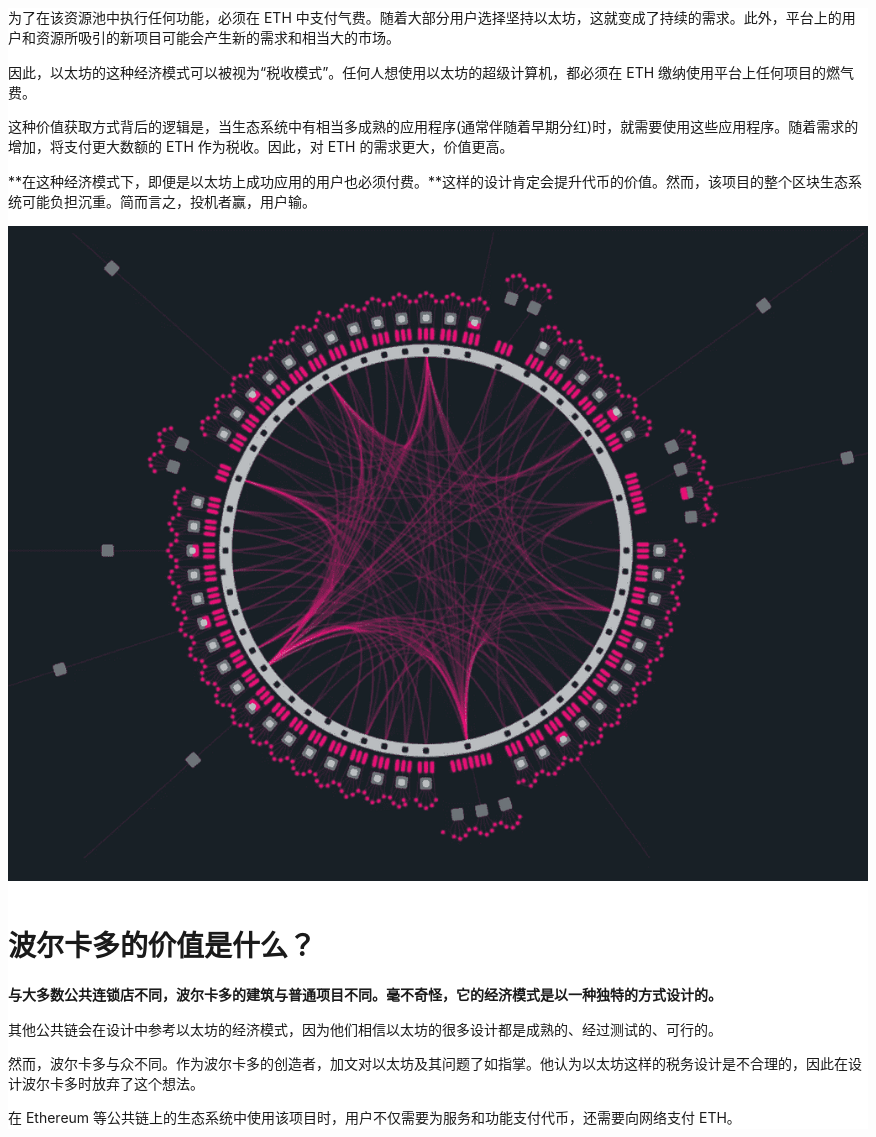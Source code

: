 为了在该资源池中执行任何功能，必须在 ETH 中支付气费。随着大部分用户选择坚持以太坊，这就变成了持续的需求。此外，平台上的用户和资源所吸引的新项目可能会产生新的需求和相当大的市场。

因此，以太坊的这种经济模式可以被视为“税收模式”。任何人想使用以太坊的超级计算机，都必须在 ETH 缴纳使用平台上任何项目的燃气费。

这种价值获取方式背后的逻辑是，当生态系统中有相当多成熟的应用程序(通常伴随着早期分红)时，就需要使用这些应用程序。随着需求的增加，将支付更大数额的 ETH 作为税收。因此，对 ETH 的需求更大，价值更高。

**在这种经济模式下，即便是以太坊上成功应用的用户也必须付费。**这样的设计肯定会提升代币的价值。然而，该项目的整个区块生态系统可能负担沉重。简而言之，投机者赢，用户输。

![](img/a99a565f76827f9a2398b6b60488b47c.png)

# **波尔卡多的价值是什么？**

**与大多数公共连锁店不同，波尔卡多的建筑与普通项目不同。毫不奇怪，它的经济模式是以一种独特的方式设计的。**

其他公共链会在设计中参考以太坊的经济模式，因为他们相信以太坊的很多设计都是成熟的、经过测试的、可行的。

然而，波尔卡多与众不同。作为波尔卡多的创造者，加文对以太坊及其问题了如指掌。他认为以太坊这样的税务设计是不合理的，因此在设计波尔卡多时放弃了这个想法。

在 Ethereum 等公共链上的生态系统中使用该项目时，用户不仅需要为服务和功能支付代币，还需要向网络支付 ETH。
